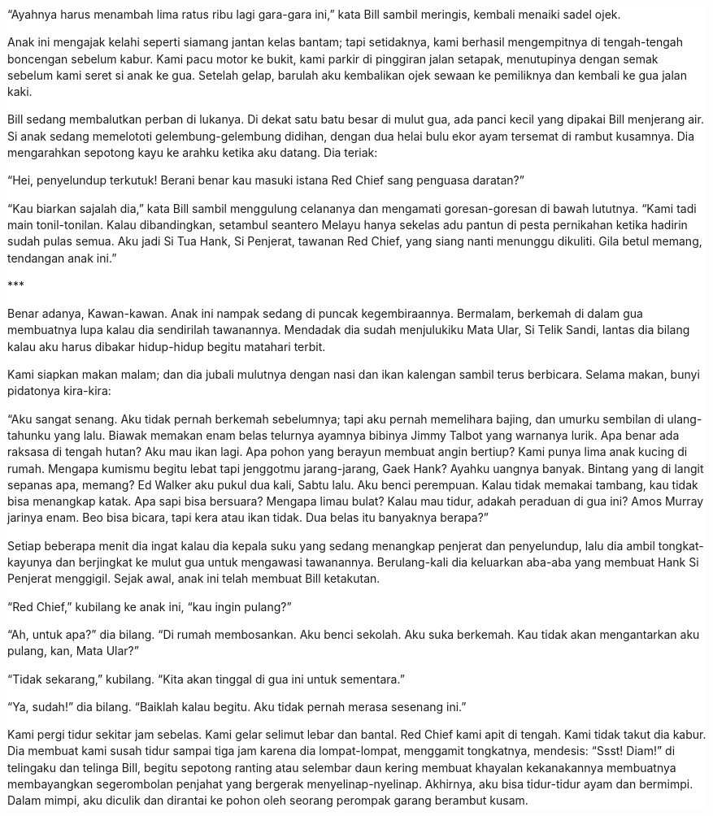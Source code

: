 “Ayahnya harus menambah lima ratus ribu lagi gara-gara ini,” kata Bill sambil meringis, kembali menaiki sadel ojek.

Anak ini mengajak kelahi seperti siamang jantan kelas bantam; tapi setidaknya, kami berhasil mengempitnya di tengah-tengah boncengan sebelum kabur. Kami pacu motor ke bukit, kami parkir di pinggiran jalan setapak, menutupinya dengan semak sebelum kami seret si anak ke gua. Setelah gelap, barulah aku kembalikan ojek sewaan ke pemiliknya dan kembali ke gua jalan kaki.

Bill sedang membalutkan perban di lukanya. Di dekat satu batu besar di mulut gua, ada panci kecil yang dipakai Bill menjerang air. Si anak sedang memelototi gelembung-gelembung didihan, dengan dua helai bulu ekor ayam tersemat di rambut kusamnya. Dia mengarahkan sepotong kayu ke arahku ketika aku datang. Dia teriak:

“Hei, penyelundup terkutuk! Berani benar kau masuki istana Red Chief sang penguasa daratan?”

“Kau biarkan sajalah dia,” kata Bill sambil menggulung celananya dan mengamati goresan-goresan di bawah lututnya. “Kami tadi main tonil-tonilan. Kalau dibandingkan, setambul seantero Melayu hanya sekelas adu pantun di pesta pernikahan ketika hadirin sudah pulas semua. Aku jadi Si Tua Hank, Si Penjerat, tawanan Red Chief, yang siang nanti menunggu dikuliti. Gila betul memang, tendangan anak ini.”

<p class='mr'>***</p>

<p class='ni'>Benar adanya, Kawan-kawan. Anak ini nampak sedang di puncak kegembiraannya. Bermalam, berkemah di dalam gua membuatnya lupa kalau dia sendirilah tawanannya. Mendadak dia sudah menjulukiku Mata Ular, Si Telik Sandi, lantas dia bilang kalau aku harus dibakar hidup-hidup begitu matahari terbit.</p>

Kami siapkan makan malam; dan dia jubali mulutnya dengan nasi dan ikan kalengan sambil terus berbicara. Selama makan, bunyi pidatonya kira-kira:

“Aku sangat senang. Aku tidak pernah berkemah sebelumnya; tapi aku pernah memelihara bajing, dan umurku sembilan di ulang-tahunku yang lalu. Biawak memakan enam belas telurnya ayamnya bibinya Jimmy Talbot yang warnanya lurik. Apa benar ada raksasa di tengah hutan? Aku mau ikan lagi. Apa pohon yang berayun membuat angin bertiup? Kami punya lima anak kucing di rumah. Mengapa kumismu begitu lebat tapi jenggotmu jarang-jarang, Gaek Hank? Ayahku uangnya banyak. Bintang yang di langit sepanas apa, memang? Ed Walker aku pukul dua kali, Sabtu lalu. Aku benci perempuan. Kalau tidak memakai tambang, kau tidak bisa menangkap katak. Apa sapi bisa bersuara? Mengapa limau bulat? Kalau mau tidur, adakah peraduan di gua ini? Amos Murray jarinya enam. Beo bisa bicara, tapi kera atau ikan tidak. Dua belas itu banyaknya berapa?”

Setiap beberapa menit dia ingat kalau dia kepala suku yang sedang menangkap penjerat dan penyelundup, lalu dia ambil tongkat-kayunya dan berjingkat ke mulut gua untuk mengawasi tawanannya. Berulang-kali dia keluarkan aba-aba yang membuat Hank Si Penjerat menggigil. Sejak awal, anak ini telah membuat Bill ketakutan.

“Red Chief,” kubilang ke anak ini, “kau ingin pulang?”

“Ah, untuk apa?” dia bilang. “Di rumah membosankan. Aku benci sekolah. Aku suka berkemah. Kau tidak akan mengantarkan aku pulang, kan, Mata Ular?”

“Tidak sekarang,” kubilang. “Kita akan tinggal di gua ini untuk sementara.”

“Ya, sudah!” dia bilang. “Baiklah kalau begitu. Aku tidak pernah merasa sesenang ini.”

Kami pergi tidur sekitar jam sebelas. Kami gelar selimut lebar dan bantal. Red Chief kami apit di tengah. Kami tidak takut dia kabur. Dia membuat kami susah tidur sampai tiga jam karena dia lompat-lompat, menggamit tongkatnya, mendesis: “Ssst! Diam!” di telingaku dan telinga Bill, begitu sepotong ranting atau selembar daun kering membuat khayalan kekanakannya membuatnya membayangkan segerombolan penjahat yang bergerak menyelinap-nyelinap. Akhirnya, aku bisa tidur-tidur ayam dan bermimpi. Dalam mimpi, aku diculik dan dirantai ke pohon oleh seorang perompak garang berambut kusam.
